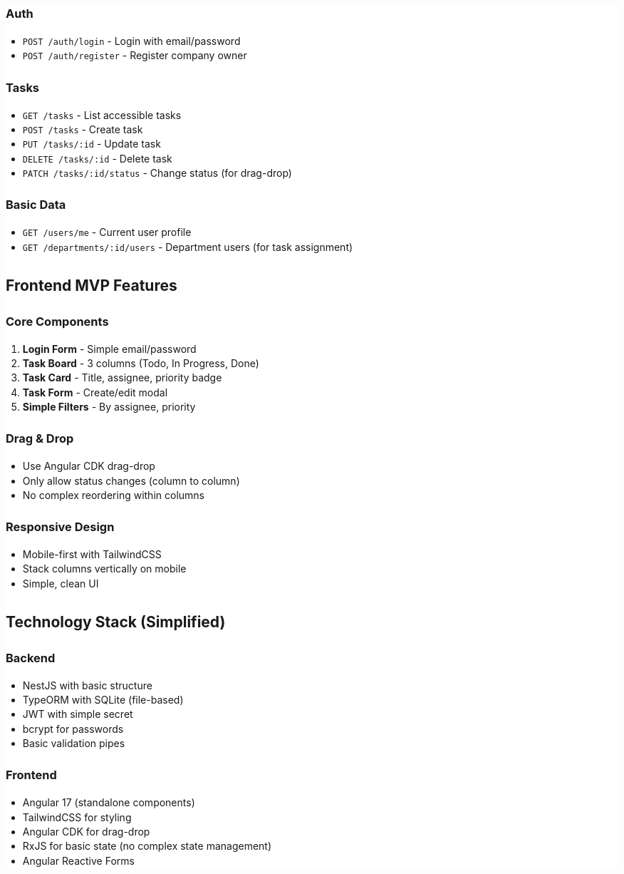 ### Auth
- `POST /auth/login` - Login with email/password
- `POST /auth/register` - Register company owner

### Tasks  
- `GET /tasks` - List accessible tasks
- `POST /tasks` - Create task
- `PUT /tasks/:id` - Update task
- `DELETE /tasks/:id` - Delete task
- `PATCH /tasks/:id/status` - Change status (for drag-drop)

### Basic Data
- `GET /users/me` - Current user profile
- `GET /departments/:id/users` - Department users (for task assignment)

## Frontend MVP Features

### Core Components
1. **Login Form** - Simple email/password
2. **Task Board** - 3 columns (Todo, In Progress, Done)
3. **Task Card** - Title, assignee, priority badge
4. **Task Form** - Create/edit modal
5. **Simple Filters** - By assignee, priority

### Drag & Drop
- Use Angular CDK drag-drop
- Only allow status changes (column to column)
- No complex reordering within columns

### Responsive Design
- Mobile-first with TailwindCSS
- Stack columns vertically on mobile
- Simple, clean UI

## Technology Stack (Simplified)

### Backend
- NestJS with basic structure
- TypeORM with SQLite (file-based)
- JWT with simple secret
- bcrypt for passwords
- Basic validation pipes

### Frontend  
- Angular 17 (standalone components)
- TailwindCSS for styling
- Angular CDK for drag-drop
- RxJS for basic state (no complex state management)
- Angular Reactive Forms
